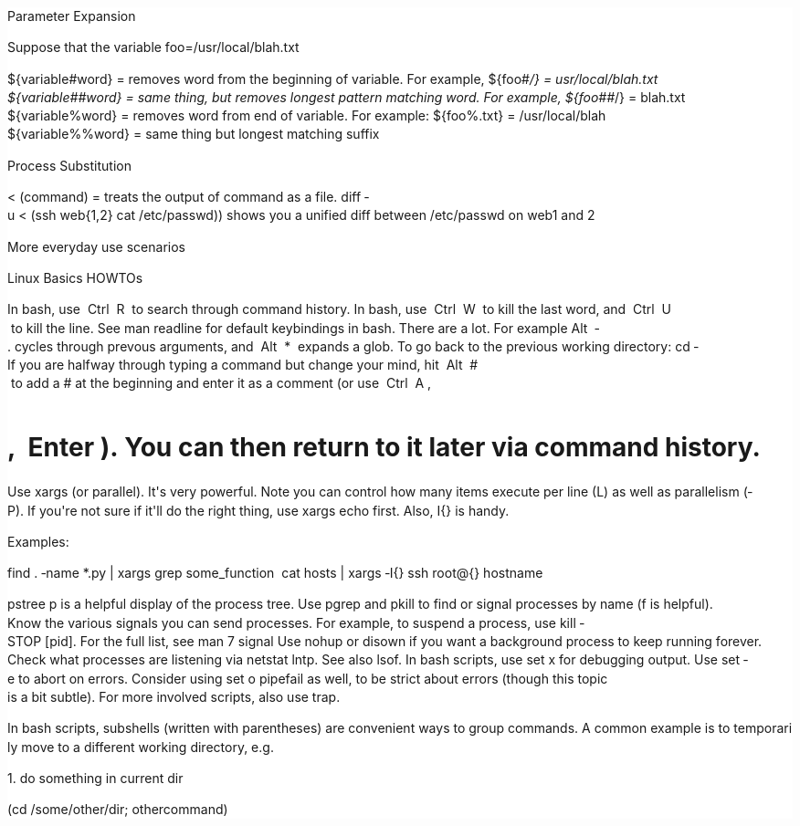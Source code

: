 Parameter Expansion

Suppose that the variable foo=/usr/local/blah.txt

${variable#word} = removes word from the beginning of variable. For example, ${foo#*/} = usr/local/blah.txt
${variable##word} = same thing, but removes longest pattern matching word. For example, ${foo##*/} = blah.txt
${variable%word} = removes word from end of variable. For example: ${foo%.txt} = /usr/local/blah
${variable%%word} = same thing but longest matching suffix

Process Substitution

< (command) = treats the output of command as a file. diff ‐u < (ssh web{1,2} cat /etc/passwd)) shows you a unified diff between /etc/passwd on web1 and 2

More everyday use scenarios

Linux Basics HOWTOs ­ 

In bash, use  Ctrl ­ R  to search through command history.
In bash, use  Ctrl ­ W  to kill the last word, and  Ctrl ­ U  to kill the line. See man readline for default keybindings in bash. There are a lot. For example
Alt ­ ‐ . cycles through prevous arguments, and  Alt ­ *  expands a glob.
To go back to the previous working directory: cd ‐
If you are halfway through typing a command but change your mind, hit  Alt ­ #  to add a # at the beginning and enter it as a comment (or use  Ctrl ­ A ,
# ,  Enter ). You can then return to it later via command history.
Use xargs (or parallel). It's very powerful. Note you can control how many items execute per line (­L) as well as parallelism (­P). If you're not sure if it'll do
the right thing, use xargs echo first. Also, ­I{} is handy.

Examples:

find . ‐name \*.py | xargs grep some_function 
cat hosts | xargs ‐I{} ssh root@{} hostname

pstree ­p is a helpful display of the process tree.
Use pgrep and pkill to find or signal processes by name (­f is helpful).
Know the various signals you can send processes. For example, to suspend a process, use kill ­STOP [pid]. For the full list, see man 7 signal
Use nohup or disown if you want a background process to keep running forever.
Check what processes are listening via netstat ­lntp. See also lsof.
In bash scripts, use set ­x for debugging output. Use set ­e to abort on errors. Consider using set ­o pipefail as well, to be strict about errors (though this topic
is a bit subtle). For more involved scripts, also use trap.

In bash scripts, subshells (written with parentheses) are convenient ways to group commands. A common example is to temporarily move to a different working
directory, e.g.

1. do something in current dir

(cd /some/other/dir; other­command)
